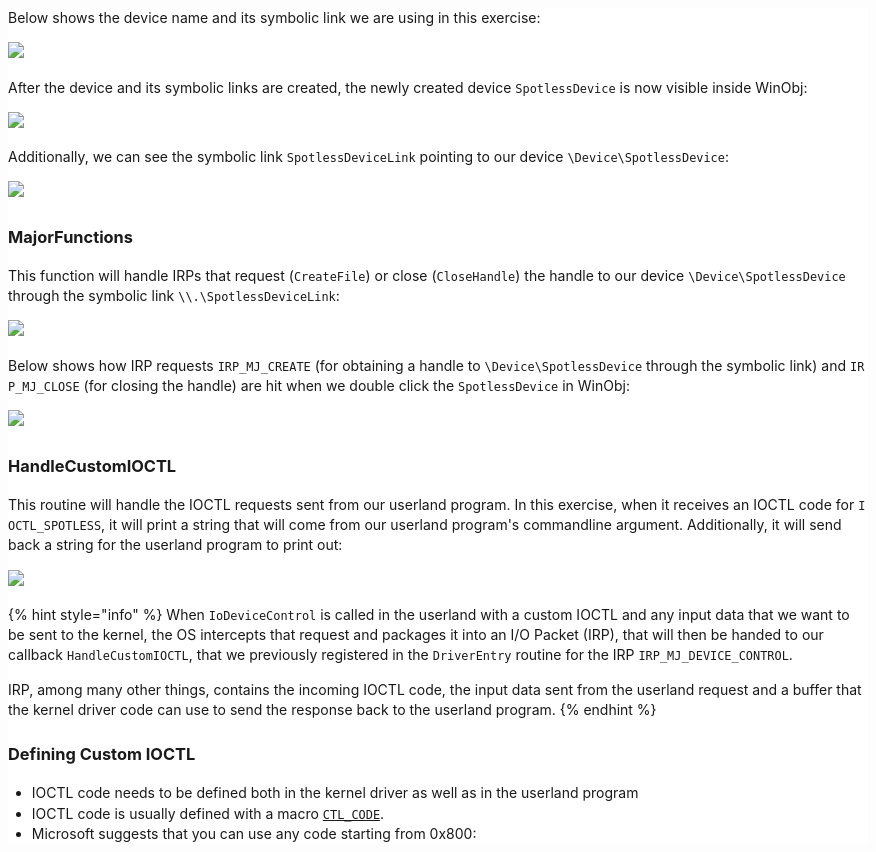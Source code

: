 Below shows the device name and its symbolic link we are using in this exercise:

![](<../../.gitbook/assets/image (518).png>)

After the device and its symbolic links are created, the newly created device `SpotlessDevice` is now visible inside WinObj:

![](<../../.gitbook/assets/image (521).png>)

Additionally, we can see the symbolic link `SpotlessDeviceLink` pointing to our device `\Device\SpotlessDevice`:

![](<../../.gitbook/assets/image (522).png>)

### MajorFunctions

This function will handle IRPs that request (`CreateFile`) or close (`CloseHandle`) the handle to our  device `\Device\SpotlessDevice` through the symbolic link `\\.\SpotlessDeviceLink`:

![](<../../.gitbook/assets/image (515).png>)

Below shows how IRP requests `IRP_MJ_CREATE` (for obtaining a handle to `\Device\SpotlessDevice` through the symbolic link) and `IRP_MJ_CLOSE` (for closing the handle) are hit when we double click the `SpotlessDevice` in WinObj:

![](../../.gitbook/assets/device-handles.gif)

### HandleCustomIOCTL

This routine will handle the IOCTL requests sent from our userland program. In this exercise, when it receives an IOCTL code for `IOCTL_SPOTLESS`, it will print a string that will come from our userland program's commandline argument. Additionally, it will send back a string for the userland program to print out:

![](<../../.gitbook/assets/image (525).png>)

{% hint style="info" %}
When `IoDeviceControl` is called in the userland with a custom IOCTL and any input data that we want to be sent to the kernel, the OS intercepts that request and packages it into an I/O Packet (IRP), that will then be handed to our callback `HandleCustomIOCTL`, that we previously registered in the `DriverEntry` routine for the IRP `IRP_MJ_DEVICE_CONTROL`.&#x20;

IRP, among many other things, contains the incoming IOCTL code, the input data sent from the userland request and a buffer that the kernel driver code can use to send the response back to the userland program.
{% endhint %}

### Defining Custom IOCTL

* IOCTL code needs to be defined both in the kernel driver as well as in the userland program
* IOCTL code is usually defined with a macro [`CTL_CODE`](https://docs.microsoft.com/en-us/windows-hardware/drivers/kernel/defining-i-o-control-codes).&#x20;
* Microsoft suggests that you can use any code starting from 0x800:
